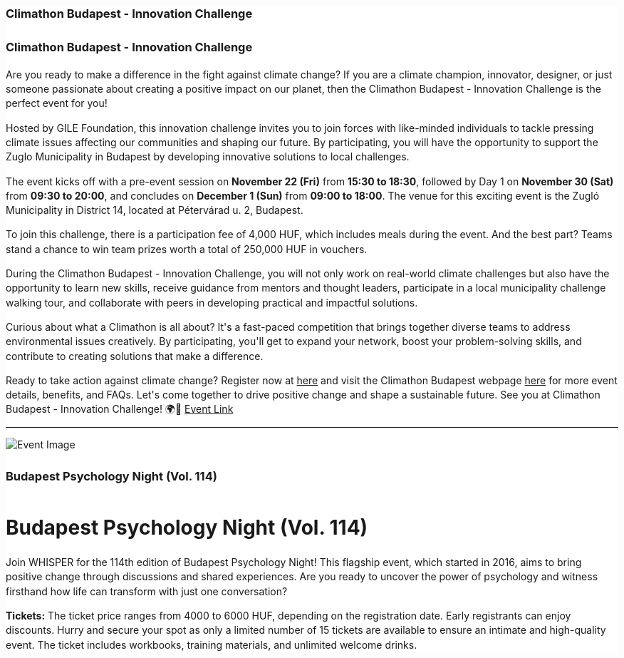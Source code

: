  ### Climathon Budapest - Innovation Challenge

### Climathon Budapest - Innovation Challenge

Are you ready to make a difference in the fight against climate change? If you are a climate champion, innovator, designer, or just someone passionate about creating a positive impact on our planet, then the Climathon Budapest - Innovation Challenge is the perfect event for you! 

Hosted by GILE Foundation, this innovation challenge invites you to join forces with like-minded individuals to tackle pressing climate issues affecting our communities and shaping our future. By participating, you will have the opportunity to support the Zuglo Municipality in Budapest by developing innovative solutions to local challenges.

The event kicks off with a pre-event session on **November 22 (Fri)** from **15:30 to 18:30**, followed by Day 1 on **November 30 (Sat)** from **09:30 to 20:00**, and concludes on **December 1 (Sun)** from **09:00 to 18:00**. The venue for this exciting event is the Zugló Municipality in District 14, located at Pétervárad u. 2, Budapest.

To join this challenge, there is a participation fee of 4,000 HUF, which includes meals during the event. And the best part? Teams stand a chance to win team prizes worth a total of 250,000 HUF in vouchers.

During the Climathon Budapest - Innovation Challenge, you will not only work on real-world climate challenges but also have the opportunity to learn new skills, receive guidance from mentors and thought leaders, participate in a local municipality challenge walking tour, and collaborate with peers in developing practical and impactful solutions.

Curious about what a Climathon is all about? It's a fast-paced competition that brings together diverse teams to address environmental issues creatively. By participating, you'll get to expand your network, boost your problem-solving skills, and contribute to creating solutions that make a difference.

Ready to take action against climate change? Register now at [here](https://forms.gle/kW63eUZLjYmVaGJAA) and visit the Climathon Budapest webpage [here](https://gilefoundation.org/climathon_budapest/) for more event details, benefits, and FAQs. Let's come together to drive positive change and shape a sustainable future. See you at Climathon Budapest - Innovation Challenge! 🌍🌟
[Event Link](https://facebook.com/events/784867957097152)

---
![Event Image](https://scontent-fra5-1.xx.fbcdn.net/v/t39.30808-6/465810199_1116762723710460_4262446898594713737_n.jpg?stp=dst-jpg_s960x960&_nc_cat=100&ccb=1-7&_nc_sid=75d36f&_nc_ohc=jFif5n4y-ooQ7kNvgFlfC0P&_nc_zt=23&_nc_ht=scontent-fra5-1.xx&_nc_gid=A2QsenGvljei_gFLk5-8Gxm&oh=00_AYC_FW6KbssdydOUF0E_gJpoXo1c0NZqhCpbx0gcETr-Eg&oe=6751CD75)

 ### Budapest Psychology Night (Vol. 114)

# Budapest Psychology Night (Vol. 114)

Join WHISPER for the 114th edition of Budapest Psychology Night! This flagship event, which started in 2016, aims to bring positive change through discussions and shared experiences. Are you ready to uncover the power of psychology and witness firsthand how life can transform with just one conversation? 

**Tickets:** The ticket price ranges from 4000 to 6000 HUF, depending on the registration date. Early registrants can enjoy discounts. Hurry and secure your spot as only a limited number of 15 tickets are available to ensure an intimate and high-quality event. The ticket includes workbooks, training materials, and unlimited welcome drinks.

